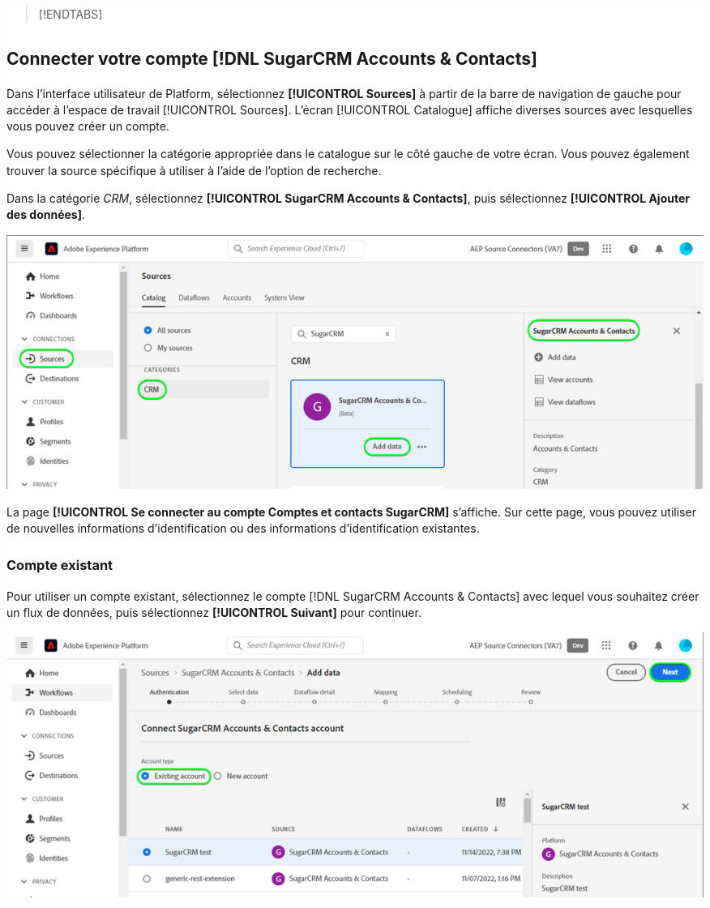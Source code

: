 >[!ENDTABS]

## Connecter votre compte [!DNL SugarCRM Accounts & Contacts]

Dans l’interface utilisateur de Platform, sélectionnez **[!UICONTROL Sources]** à partir de la barre de navigation de gauche pour accéder à l’espace de travail [!UICONTROL Sources]. L’écran [!UICONTROL Catalogue] affiche diverses sources avec lesquelles vous pouvez créer un compte.

Vous pouvez sélectionner la catégorie appropriée dans le catalogue sur le côté gauche de votre écran. Vous pouvez également trouver la source spécifique à utiliser à l’aide de l’option de recherche.

Dans la catégorie *CRM*, sélectionnez **[!UICONTROL SugarCRM Accounts &amp; Contacts]**, puis sélectionnez **[!UICONTROL Ajouter des données]**.

![ Copie d’écran de l’interface utilisateur de Platform pour le catalogue avec la carte Comptes et contacts SugarCRM{1](../../../../images/tutorials/create/sugarcrm-accounts-contacts/catalog-sugarcrm-accounts-contacts.png)

La page **[!UICONTROL Se connecter au compte Comptes et contacts SugarCRM]** s’affiche. Sur cette page, vous pouvez utiliser de nouvelles informations d’identification ou des informations d’identification existantes.

### Compte existant

Pour utiliser un compte existant, sélectionnez le compte [!DNL SugarCRM Accounts & Contacts] avec lequel vous souhaitez créer un flux de données, puis sélectionnez **[!UICONTROL Suivant]** pour continuer.

![ Copie d’écran de l’interface utilisateur de Platform pour le compte Connecter des comptes et des contacts SugarCRM avec un compte existant ](../../../../images/tutorials/create/sugarcrm-accounts-contacts/existing.png)
